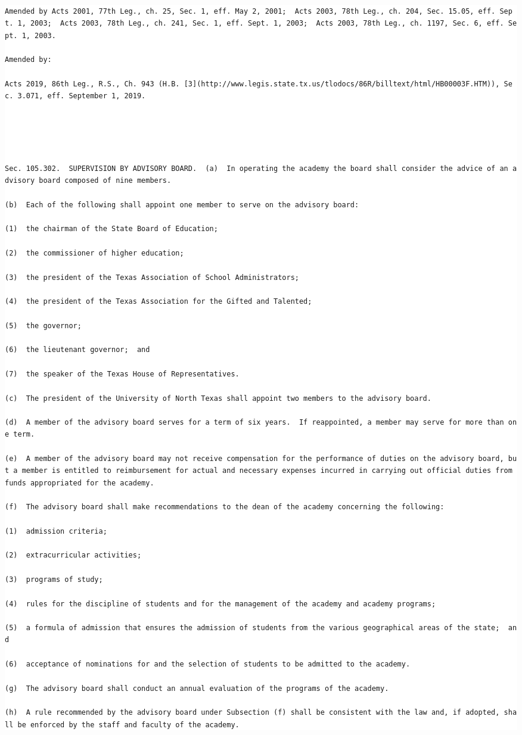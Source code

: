     
    
    
    Amended by Acts 2001, 77th Leg., ch. 25, Sec. 1, eff. May 2, 2001;  Acts 2003, 78th Leg., ch. 204, Sec. 15.05, eff. Sept. 1, 2003;  Acts 2003, 78th Leg., ch. 241, Sec. 1, eff. Sept. 1, 2003;  Acts 2003, 78th Leg., ch. 1197, Sec. 6, eff. Sept. 1, 2003.
    
    Amended by: 
    
    Acts 2019, 86th Leg., R.S., Ch. 943 (H.B. [3](http://www.legis.state.tx.us/tlodocs/86R/billtext/html/HB00003F.HTM)), Sec. 3.071, eff. September 1, 2019.
    
    
    
    
    
    Sec. 105.302.  SUPERVISION BY ADVISORY BOARD.  (a)  In operating the academy the board shall consider the advice of an advisory board composed of nine members.
    
    (b)  Each of the following shall appoint one member to serve on the advisory board:
    
    (1)  the chairman of the State Board of Education;
    
    (2)  the commissioner of higher education;
    
    (3)  the president of the Texas Association of School Administrators;
    
    (4)  the president of the Texas Association for the Gifted and Talented;
    
    (5)  the governor;
    
    (6)  the lieutenant governor;  and
    
    (7)  the speaker of the Texas House of Representatives.
    
    (c)  The president of the University of North Texas shall appoint two members to the advisory board.
    
    (d)  A member of the advisory board serves for a term of six years.  If reappointed, a member may serve for more than one term.
    
    (e)  A member of the advisory board may not receive compensation for the performance of duties on the advisory board, but a member is entitled to reimbursement for actual and necessary expenses incurred in carrying out official duties from funds appropriated for the academy.
    
    (f)  The advisory board shall make recommendations to the dean of the academy concerning the following:
    
    (1)  admission criteria;
    
    (2)  extracurricular activities;
    
    (3)  programs of study;
    
    (4)  rules for the discipline of students and for the management of the academy and academy programs;
    
    (5)  a formula of admission that ensures the admission of students from the various geographical areas of the state;  and
    
    (6)  acceptance of nominations for and the selection of students to be admitted to the academy.
    
    (g)  The advisory board shall conduct an annual evaluation of the programs of the academy.
    
    (h)  A rule recommended by the advisory board under Subsection (f) shall be consistent with the law and, if adopted, shall be enforced by the staff and faculty of the academy.
    